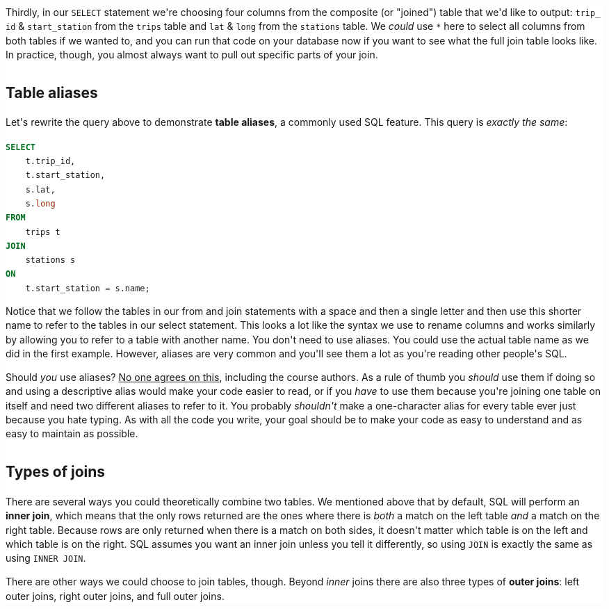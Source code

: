 Thirdly, in our `SELECT` statement we're choosing four columns from the composite (or "joined") table that we'd like to output: `trip_id` & `start_station` from the `trips` table and `lat` & `long` from the `stations` table. We _could_ use `*` here to select all columns from both tables if we wanted to, and you can run that code on your database now if you want to see what the full join table looks like. In practice, though, you almost always want to pull out specific parts of your join.


## Table aliases

Let's rewrite the query above to demonstrate **table aliases**, a commonly used SQL feature. This query is _exactly the same_:

```sql
SELECT
    t.trip_id,
    t.start_station,
    s.lat,
    s.long
FROM
    trips t
JOIN
    stations s
ON
    t.start_station = s.name;
``` 

Notice that we follow the tables in our from and join statements with a space and then a single letter and then use this shorter name to refer to the tables in our select statement. This looks a lot like the syntax we use to rename columns and works similarly by allowing you to refer to a table with another name. You don't need to use aliases. You could use the actual table name as we did in the first example. However, aliases are very common and you'll see them a lot as you're reading other people's SQL.

Should _you_ use aliases? [No one agrees on this](http://stackoverflow.com/questions/11043/sql-table-aliases-good-or-bad), including the course authors. As a rule of thumb you _should_ use them if doing so and using a descriptive alias would make your code easier to read, or if you _have_ to use them because you're joining one table on itself and need two different aliases to refer to it. You probably _shouldn't_ make a one-character alias for every table ever just because you hate typing. As with all the code you write, your goal should be to make your code as easy to understand and as easy to maintain as possible.


## Types of joins

There are several ways you could theoretically combine two tables. We mentioned above that by default, SQL will perform an **inner join**, which means that the only rows returned are the ones where there is _both_ a match on the left table _and_ a match on the right table. Because rows are only returned when there is a match on both sides, it doesn't matter which table is on the left and which table is on the right. SQL assumes you want an inner join unless you tell it differently, so using `JOIN` is exactly the same as using `INNER JOIN`.

There are other ways we could choose to join tables, though. Beyond _inner_ joins there are also three types of **outer joins**: left outer joins, right outer joins, and  full outer joins.
